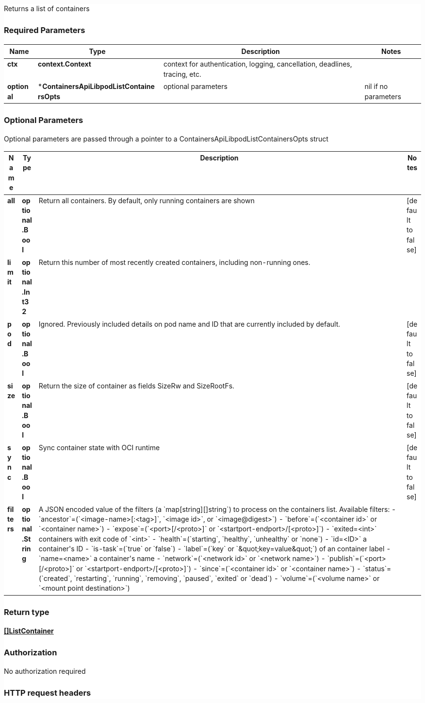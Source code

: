 Returns a list of containers

### Required Parameters

Name | Type | Description  | Notes
------------- | ------------- | ------------- | -------------
 **ctx** | **context.Context** | context for authentication, logging, cancellation, deadlines, tracing, etc.
 **optional** | ***ContainersApiLibpodListContainersOpts** | optional parameters | nil if no parameters

### Optional Parameters
Optional parameters are passed through a pointer to a ContainersApiLibpodListContainersOpts struct

Name | Type | Description  | Notes
------------- | ------------- | ------------- | -------------
 **all** | **optional.Bool**| Return all containers. By default, only running containers are shown | [default to false]
 **limit** | **optional.Int32**| Return this number of most recently created containers, including non-running ones. | 
 **pod** | **optional.Bool**| Ignored. Previously included details on pod name and ID that are currently included by default. | [default to false]
 **size** | **optional.Bool**| Return the size of container as fields SizeRw and SizeRootFs. | [default to false]
 **sync** | **optional.Bool**| Sync container state with OCI runtime | [default to false]
 **filters** | **optional.String**| A JSON encoded value of the filters (a &#x60;map[string][]string&#x60;) to process on the containers list. Available filters: - &#x60;ancestor&#x60;&#x3D;(&#x60;&lt;image-name&gt;[:&lt;tag&gt;]&#x60;, &#x60;&lt;image id&gt;&#x60;, or &#x60;&lt;image@digest&gt;&#x60;) - &#x60;before&#x60;&#x3D;(&#x60;&lt;container id&gt;&#x60; or &#x60;&lt;container name&gt;&#x60;) - &#x60;expose&#x60;&#x3D;(&#x60;&lt;port&gt;[/&lt;proto&gt;]&#x60; or &#x60;&lt;startport-endport&gt;/[&lt;proto&gt;]&#x60;) - &#x60;exited&#x3D;&lt;int&gt;&#x60; containers with exit code of &#x60;&lt;int&gt;&#x60; - &#x60;health&#x60;&#x3D;(&#x60;starting&#x60;, &#x60;healthy&#x60;, &#x60;unhealthy&#x60; or &#x60;none&#x60;) - &#x60;id&#x3D;&lt;ID&gt;&#x60; a container&#39;s ID - &#x60;is-task&#x60;&#x3D;(&#x60;true&#x60; or &#x60;false&#x60;) - &#x60;label&#x60;&#x3D;(&#x60;key&#x60; or &#x60;\&quot;key&#x3D;value\&quot;&#x60;) of an container label - &#x60;name&#x3D;&lt;name&gt;&#x60; a container&#39;s name - &#x60;network&#x60;&#x3D;(&#x60;&lt;network id&gt;&#x60; or &#x60;&lt;network name&gt;&#x60;) - &#x60;publish&#x60;&#x3D;(&#x60;&lt;port&gt;[/&lt;proto&gt;]&#x60; or &#x60;&lt;startport-endport&gt;/[&lt;proto&gt;]&#x60;) - &#x60;since&#x60;&#x3D;(&#x60;&lt;container id&gt;&#x60; or &#x60;&lt;container name&gt;&#x60;) - &#x60;status&#x60;&#x3D;(&#x60;created&#x60;, &#x60;restarting&#x60;, &#x60;running&#x60;, &#x60;removing&#x60;, &#x60;paused&#x60;, &#x60;exited&#x60; or &#x60;dead&#x60;) - &#x60;volume&#x60;&#x3D;(&#x60;&lt;volume name&gt;&#x60; or &#x60;&lt;mount point destination&gt;&#x60;)  | 

### Return type

[**[]ListContainer**](ListContainer.md)

### Authorization

No authorization required

### HTTP request headers
